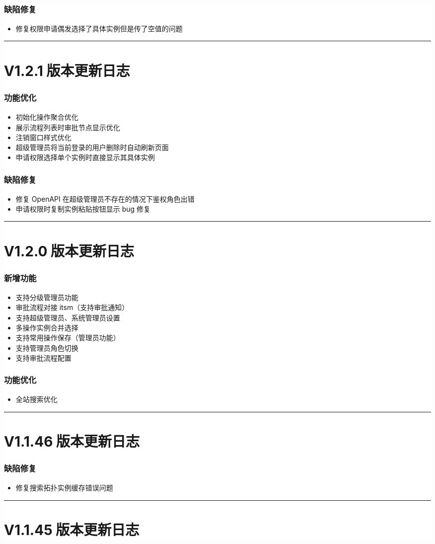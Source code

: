 ### 缺陷修复
* 修复权限申请偶发选择了具体实例但是传了空值的问题

---


# V1.2.1 版本更新日志

### 功能优化
* 初始化操作聚合优化
* 展示流程列表时审批节点显示优化
* 注销窗口样式优化
* 超级管理员将当前登录的用户删除时自动刷新页面
* 申请权限选择单个实例时直接显示其具体实例

### 缺陷修复
* 修复 OpenAPI 在超级管理员不存在的情况下鉴权角色出错
* 申请权限时复制实例粘贴按钮显示 bug 修复

---


# V1.2.0 版本更新日志

### 新增功能
* 支持分级管理员功能
* 审批流程对接 itsm（支持审批通知）
* 支持超级管理员、系统管理员设置
* 多操作实例合并选择
* 支持常用操作保存（管理员功能）
* 支持管理员角色切换
* 支持审批流程配置

### 功能优化
* 全站搜索优化

---


# V1.1.46 版本更新日志

### 缺陷修复
* 修复搜索拓扑实例缓存错误问题

---


# V1.1.45 版本更新日志

